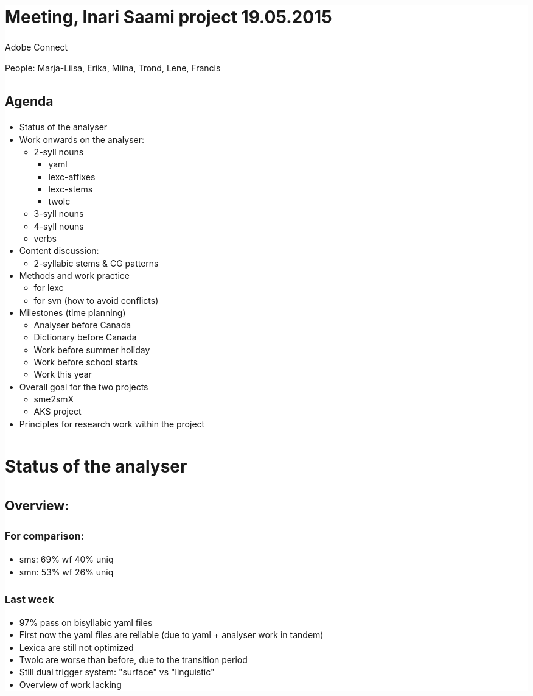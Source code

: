 # Meeting, Inari Saami project 19.05.2015

Adobe Connect

People: Marja-Liisa, Erika, Miina, Trond, Lene, Francis

## Agenda
* Status of the analyser
* Work onwards on the analyser:
    - 2-syll nouns
        - yaml
        - lexc-affixes
        - lexc-stems
        - twolc
    - 3-syll nouns
    - 4-syll nouns
    - verbs
* Content discussion:
    - 2-syllabic stems & CG patterns
* Methods and work practice
    - for lexc
    - for svn (how to avoid conflicts)
* Milestones (time planning)
    - Analyser before Canada
    - Dictionary before Canada
    - Work before summer holiday
    - Work before school starts
    - Work this year
* Overall goal for the two projects
    - sme2smX
    - AKS project
* Principles for research work within the project

#  Status of the analyser

## Overview:

### For comparison:

* sms: 69% wf 40% uniq
* smn: 53% wf 26% uniq

### Last week
* 97% pass on bisyllabic yaml files
* First now the yaml files are reliable (due to yaml + analyser work in tandem)
* Lexica are still not optimized
* Twolc are worse than before, due to the transition period
* Still dual trigger system: "surface" vs "linguistic"
* Overview of work lacking
